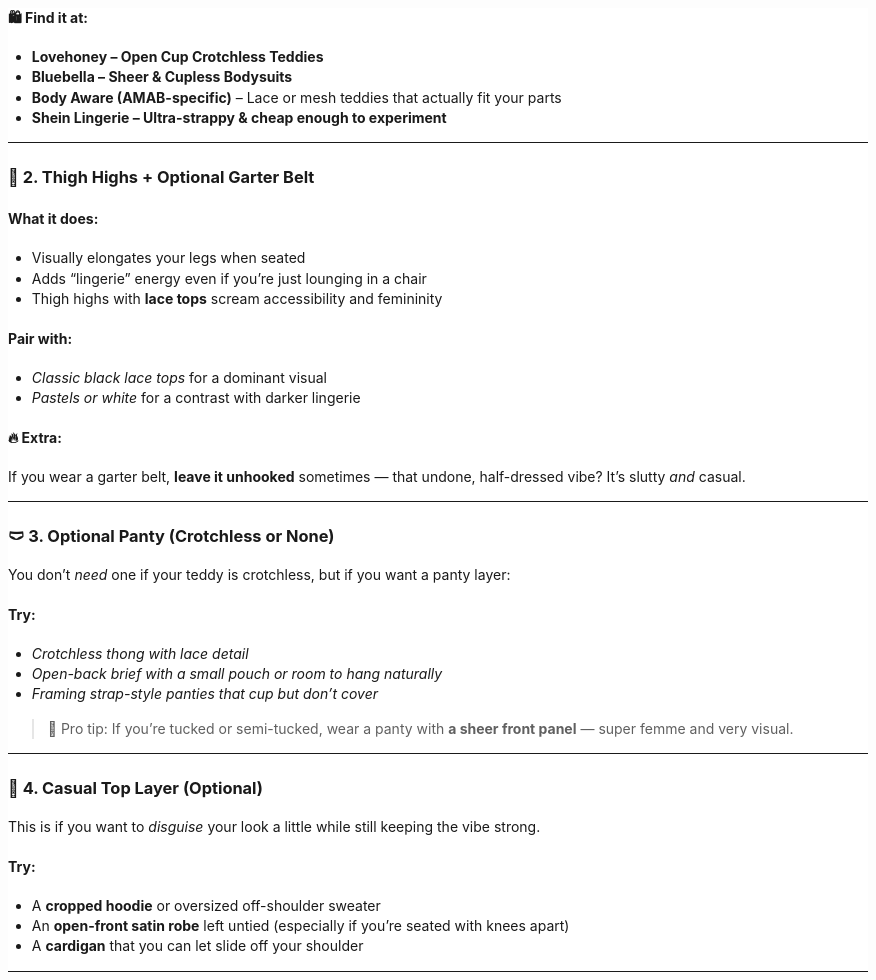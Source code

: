 #### 🛍️ Find it at:

- **Lovehoney – Open Cup Crotchless Teddies**
- **Bluebella – Sheer & Cupless Bodysuits**
- **Body Aware (AMAB-specific)** – Lace or mesh teddies that actually fit your parts
- **Shein Lingerie – Ultra-strappy & cheap enough to experiment**

---

### 🧦 **2. Thigh Highs + Optional Garter Belt**

#### What it does:

- Visually elongates your legs when seated
- Adds “lingerie” energy even if you’re just lounging in a chair
- Thigh highs with **lace tops** scream accessibility and femininity

#### Pair with:

- _Classic black lace tops_ for a dominant visual
- _Pastels or white_ for a contrast with darker lingerie

#### 🔥 Extra:

If you wear a garter belt, **leave it unhooked** sometimes — that undone, half-dressed vibe? It’s slutty _and_ casual.

---

### 🩲 **3. Optional Panty (Crotchless or None)**

You don’t _need_ one if your teddy is crotchless, but if you want a panty layer:

#### Try:

- _Crotchless thong with lace detail_
- _Open-back brief with a small pouch or room to hang naturally_
- _Framing strap-style panties that cup but don’t cover_

> 🖤 Pro tip: If you’re tucked or semi-tucked, wear a panty with **a sheer front panel** — super femme and very visual.

---

### 👚 **4. Casual Top Layer (Optional)**

This is if you want to _disguise_ your look a little while still keeping the vibe strong.

#### Try:

- A **cropped hoodie** or oversized off-shoulder sweater
- An **open-front satin robe** left untied (especially if you’re seated with knees apart)
- A **cardigan** that you can let slide off your shoulder

---
